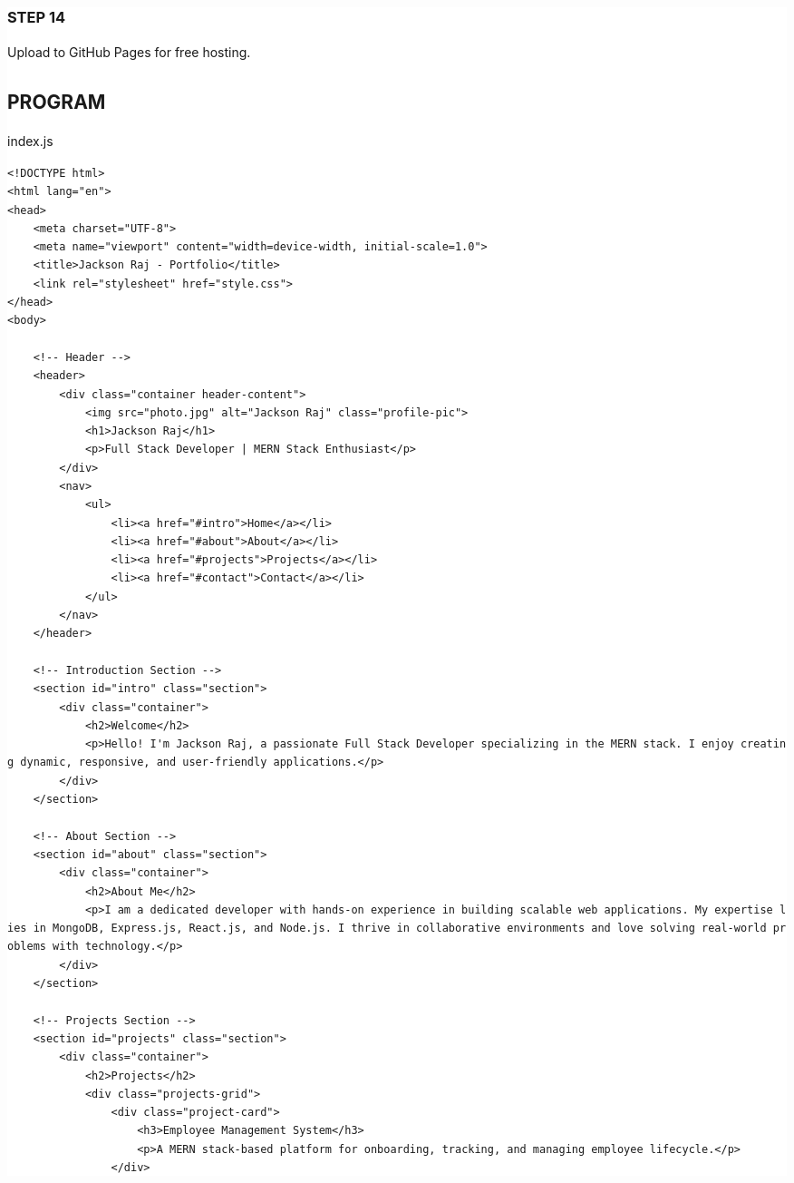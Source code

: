 ### STEP 14
Upload to GitHub Pages for free hosting.

## PROGRAM
index.js
```
<!DOCTYPE html>
<html lang="en">
<head>
    <meta charset="UTF-8">
    <meta name="viewport" content="width=device-width, initial-scale=1.0">
    <title>Jackson Raj - Portfolio</title>
    <link rel="stylesheet" href="style.css">
</head>
<body>

    <!-- Header -->
    <header>
        <div class="container header-content">
            <img src="photo.jpg" alt="Jackson Raj" class="profile-pic">
            <h1>Jackson Raj</h1>
            <p>Full Stack Developer | MERN Stack Enthusiast</p>
        </div>
        <nav>
            <ul>
                <li><a href="#intro">Home</a></li>
                <li><a href="#about">About</a></li>
                <li><a href="#projects">Projects</a></li>
                <li><a href="#contact">Contact</a></li>
            </ul>
        </nav>
    </header>

    <!-- Introduction Section -->
    <section id="intro" class="section">
        <div class="container">
            <h2>Welcome</h2>
            <p>Hello! I'm Jackson Raj, a passionate Full Stack Developer specializing in the MERN stack. I enjoy creating dynamic, responsive, and user-friendly applications.</p>
        </div>
    </section>

    <!-- About Section -->
    <section id="about" class="section">
        <div class="container">
            <h2>About Me</h2>
            <p>I am a dedicated developer with hands-on experience in building scalable web applications. My expertise lies in MongoDB, Express.js, React.js, and Node.js. I thrive in collaborative environments and love solving real-world problems with technology.</p>
        </div>
    </section>

    <!-- Projects Section -->
    <section id="projects" class="section">
        <div class="container">
            <h2>Projects</h2>
            <div class="projects-grid">
                <div class="project-card">
                    <h3>Employee Management System</h3>
                    <p>A MERN stack-based platform for onboarding, tracking, and managing employee lifecycle.</p>
                </div>
```